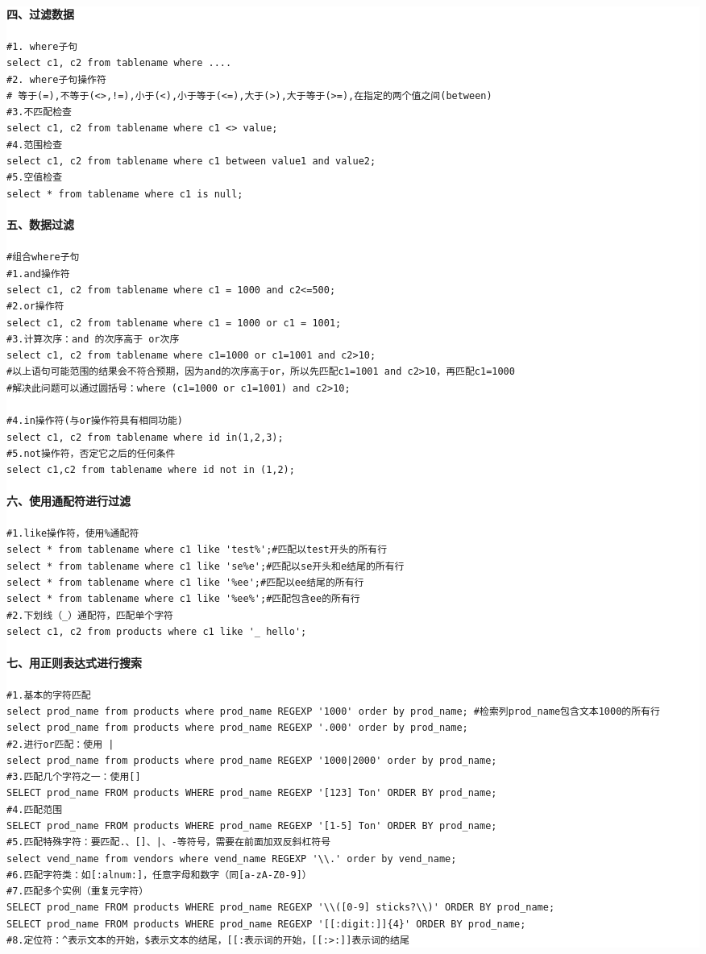 #### 四、过滤数据

```mysql
#1. where子句
select c1, c2 from tablename where ....
#2. where子句操作符
# 等于(=),不等于(<>,!=),小于(<),小于等于(<=),大于(>),大于等于(>=),在指定的两个值之间(between)
#3.不匹配检查
select c1, c2 from tablename where c1 <> value;
#4.范围检查
select c1, c2 from tablename where c1 between value1 and value2;
#5.空值检查
select * from tablename where c1 is null;
```

#### 五、数据过滤

```mysql
#组合where子句
#1.and操作符
select c1, c2 from tablename where c1 = 1000 and c2<=500;
#2.or操作符
select c1, c2 from tablename where c1 = 1000 or c1 = 1001;
#3.计算次序：and 的次序高于 or次序
select c1, c2 from tablename where c1=1000 or c1=1001 and c2>10;
#以上语句可能范围的结果会不符合预期，因为and的次序高于or，所以先匹配c1=1001 and c2>10，再匹配c1=1000
#解决此问题可以通过圆括号：where (c1=1000 or c1=1001) and c2>10;

#4.in操作符(与or操作符具有相同功能)
select c1, c2 from tablename where id in(1,2,3);
#5.not操作符，否定它之后的任何条件
select c1,c2 from tablename where id not in (1,2);
```

#### 六、使用通配符进行过滤

```mysql
#1.like操作符，使用%通配符
select * from tablename where c1 like 'test%';#匹配以test开头的所有行
select * from tablename where c1 like 'se%e';#匹配以se开头和e结尾的所有行
select * from tablename where c1 like '%ee';#匹配以ee结尾的所有行
select * from tablename where c1 like '%ee%';#匹配包含ee的所有行
#2.下划线（_）通配符，匹配单个字符
select c1, c2 from products where c1 like '_ hello';
```

#### 七、用正则表达式进行搜索

```mysql
#1.基本的字符匹配
select prod_name from products where prod_name REGEXP '1000' order by prod_name; #检索列prod_name包含文本1000的所有行
select prod_name from products where prod_name REGEXP '.000' order by prod_name; 
#2.进行or匹配：使用 |
select prod_name from products where prod_name REGEXP '1000|2000' order by prod_name; 
#3.匹配几个字符之一：使用[]
SELECT prod_name FROM products WHERE prod_name REGEXP '[123] Ton' ORDER BY prod_name;
#4.匹配范围
SELECT prod_name FROM products WHERE prod_name REGEXP '[1-5] Ton' ORDER BY prod_name;
#5.匹配特殊字符：要匹配.、[]、|、-等符号，需要在前面加双反斜杠符号
select vend_name from vendors where vend_name REGEXP '\\.' order by vend_name;
#6.匹配字符类：如[:alnum:]，任意字母和数字（同[a-zA-Z0-9]）
#7.匹配多个实例（重复元字符）
SELECT prod_name FROM products WHERE prod_name REGEXP '\\([0-9] sticks?\\)' ORDER BY prod_name;
SELECT prod_name FROM products WHERE prod_name REGEXP '[[:digit:]]{4}' ORDER BY prod_name;
#8.定位符：^表示文本的开始，$表示文本的结尾，[[:表示词的开始，[[:>:]]表示词的结尾
```